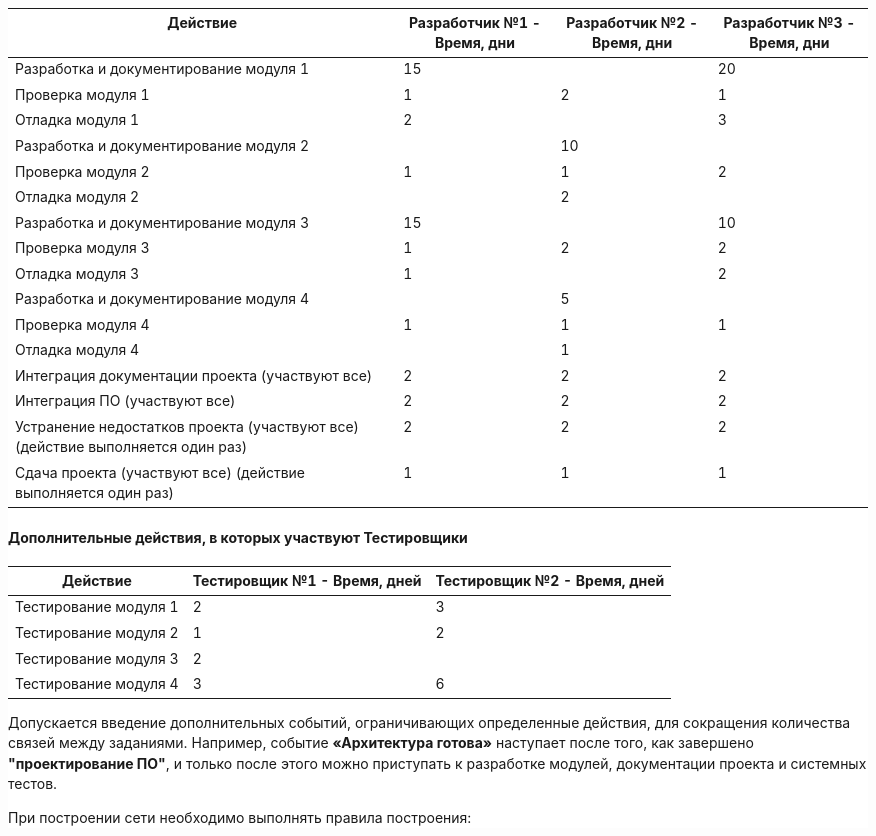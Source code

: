 | Действие | Разработчик №1 - Время, дни | Разработчик №2 - Время, дни | Разработчик №3 - Время, дни |
|-|-|-|-|
| Разработка и документирование модуля 1  | 15 | | 20 |
| Проверка модуля 1  | 1 | 2 | 1 |
| Отладка модуля 1 | 2 | | 3 |
| Разработка и документирование модуля 2 | | 10 | |
| Проверка модуля 2 | 1 | 1 | 2 |
| Отладка модуля 2 | | 2 | |
| Разработка и документирование модуля 3 | 15  | | 10 |
| Проверка модуля 3 | 1 | 2 | 2 |
| Отладка модуля 3 | 1 | | 2 |
| Разработка и документирование модуля 4 | | 5 | |
| Проверка модуля 4 | 1 | 1 |1  |
| Отладка модуля 4 | | 1 | |
| Интеграция документации проекта (участвуют все) | 2 | 2 | 2 |
| Интеграция ПО (участвуют все) | 2 | 2 | 2 |
| Устранение недостатков проекта  (участвуют все) (действие выполняется один раз)| 2 | 2 | 2 |
| Сдача проекта (участвуют все) (действие выполняется один раз) | 1 | 1 | 1 |

#### Дополнительные действия, в которых участвуют Тестировщики

| Действие | Тестировщик №1 - Время, дней | Тестировщик №2 - Время, дней | 
| - | - | - |
| Тестирование модуля 1 | 2 | 3 |
| Тестирование модуля 2 | 1 | 2 |
| Тестирование модуля 3 | 2 | |
| Тестирование модуля 4 | 3 | 6 |

Допускается введение дополнительных событий, ограничивающих определенные действия, для сокращения количества связей между заданиями. Например, событие **«Архитектура готова»** наступает после того, как завершено **"проектирование ПО"**, и только после этого можно приступать к разработке модулей, документации проекта и системных тестов. 

При построении сети необходимо выполнять правила построения: 
